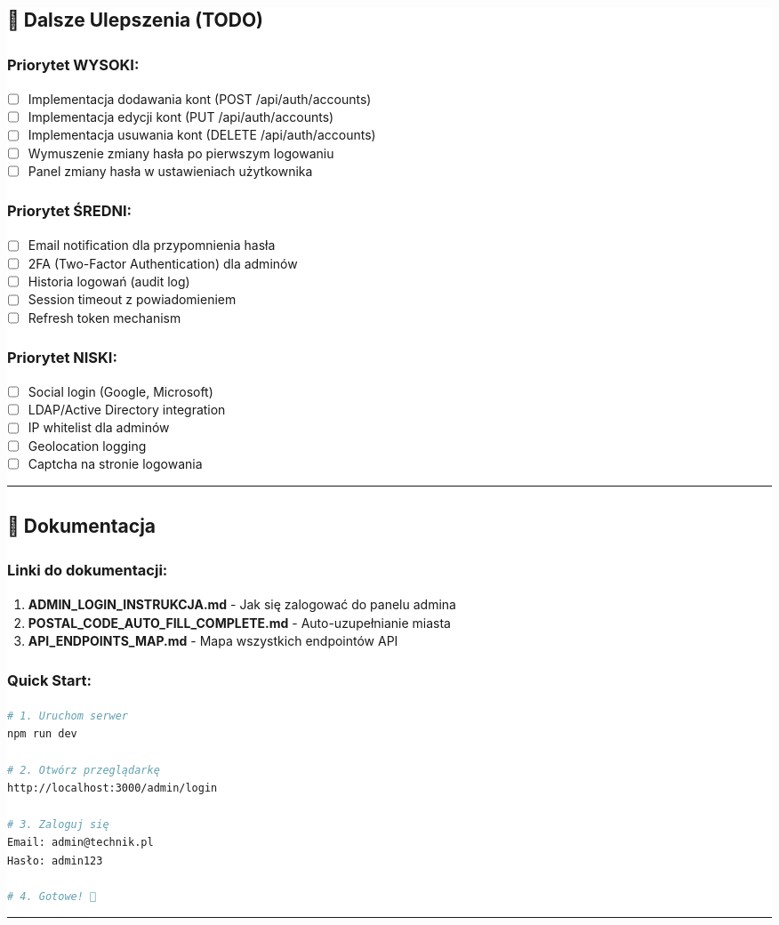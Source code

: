 ## 🚀 Dalsze Ulepszenia (TODO)

### Priorytet WYSOKI:
- [ ] Implementacja dodawania kont (POST /api/auth/accounts)
- [ ] Implementacja edycji kont (PUT /api/auth/accounts)
- [ ] Implementacja usuwania kont (DELETE /api/auth/accounts)
- [ ] Wymuszenie zmiany hasła po pierwszym logowaniu
- [ ] Panel zmiany hasła w ustawieniach użytkownika

### Priorytet ŚREDNI:
- [ ] Email notification dla przypomnienia hasła
- [ ] 2FA (Two-Factor Authentication) dla adminów
- [ ] Historia logowań (audit log)
- [ ] Session timeout z powiadomieniem
- [ ] Refresh token mechanism

### Priorytet NISKI:
- [ ] Social login (Google, Microsoft)
- [ ] LDAP/Active Directory integration
- [ ] IP whitelist dla adminów
- [ ] Geolocation logging
- [ ] Captcha na stronie logowania

---

## 📖 Dokumentacja

### Linki do dokumentacji:
1. **ADMIN_LOGIN_INSTRUKCJA.md** - Jak się zalogować do panelu admina
2. **POSTAL_CODE_AUTO_FILL_COMPLETE.md** - Auto-uzupełnianie miasta
3. **API_ENDPOINTS_MAP.md** - Mapa wszystkich endpointów API

### Quick Start:
```bash
# 1. Uruchom serwer
npm run dev

# 2. Otwórz przeglądarkę
http://localhost:3000/admin/login

# 3. Zaloguj się
Email: admin@technik.pl
Hasło: admin123

# 4. Gotowe! 🎉
```

---
